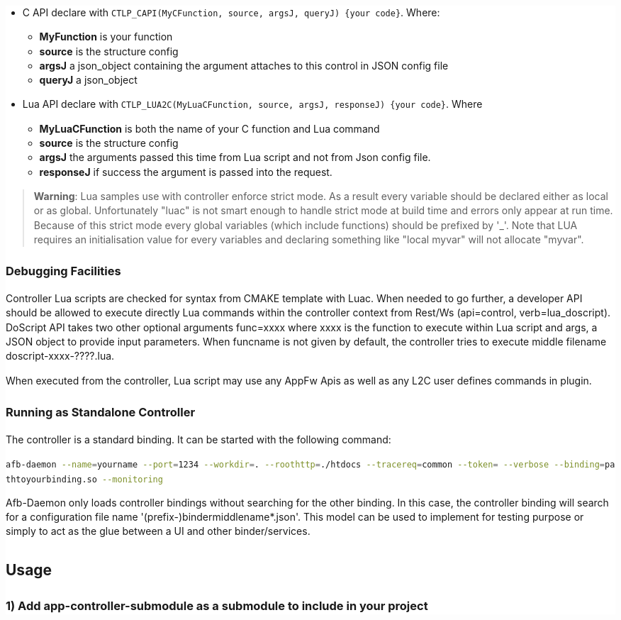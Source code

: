 * C API declare with `CTLP_CAPI(MyCFunction, source, argsJ, queryJ) {your code}`. Where:
  * **MyFunction** is your function
  * **source** is the structure config
  * **argsJ** a json_object containing the argument attaches to this control in JSON config file
  * **queryJ** a json_object

* Lua API declare with `CTLP_LUA2C(MyLuaCFunction, source, argsJ, responseJ) {your code}`. Where
  * **MyLuaCFunction** is both the name of your C function and Lua command
  * **source** is the structure config
  * **argsJ** the arguments passed this time from Lua script and not from Json config file.
  * **responseJ** if success the argument is passed into the request.

> **Warning**: Lua samples use with controller enforce strict mode. As a result every variable should be declared either as
> local or as global. Unfortunately "luac" is not smart enough to handle strict mode at build time and errors only appear
> at run time. Because of this strict mode every global variables (which include functions) should be prefixed by '_'.
> Note that LUA requires an initialisation value for every variables and declaring something like "local myvar" will not
> allocate "myvar".

### Debugging Facilities

Controller Lua scripts are checked for syntax from CMAKE template with Luac. When needed to go further, a developer API should be allowed to
execute directly Lua commands within the controller context from Rest/Ws (api=control, verb=lua_doscript). DoScript API takes two
other optional arguments func=xxxx where xxxx is the function to execute within Lua script and args, a JSON object to provide
input parameters. When funcname is not given by default, the controller tries to execute middle filename doscript-xxxx-????.lua.

When executed from the controller, Lua script may use any AppFw Apis as well as any L2C user defines commands in plugin.

### Running as Standalone Controller

The controller is a standard binding. It can be started with the following command:

```bash
afb-daemon --name=yourname --port=1234 --workdir=. --roothttp=./htdocs --tracereq=common --token= --verbose --binding=pathtoyourbinding.so --monitoring
```

Afb-Daemon only loads controller bindings without searching for the other
binding. In this case, the controller binding will search for a configuration file
name '(prefix-)bindermiddlename*.json'. This model can be used to implement for testing
purpose or simply to act as the glue between a UI and other binder/services.

## Usage

### 1) Add app-controller-submodule as a submodule to include in your project
